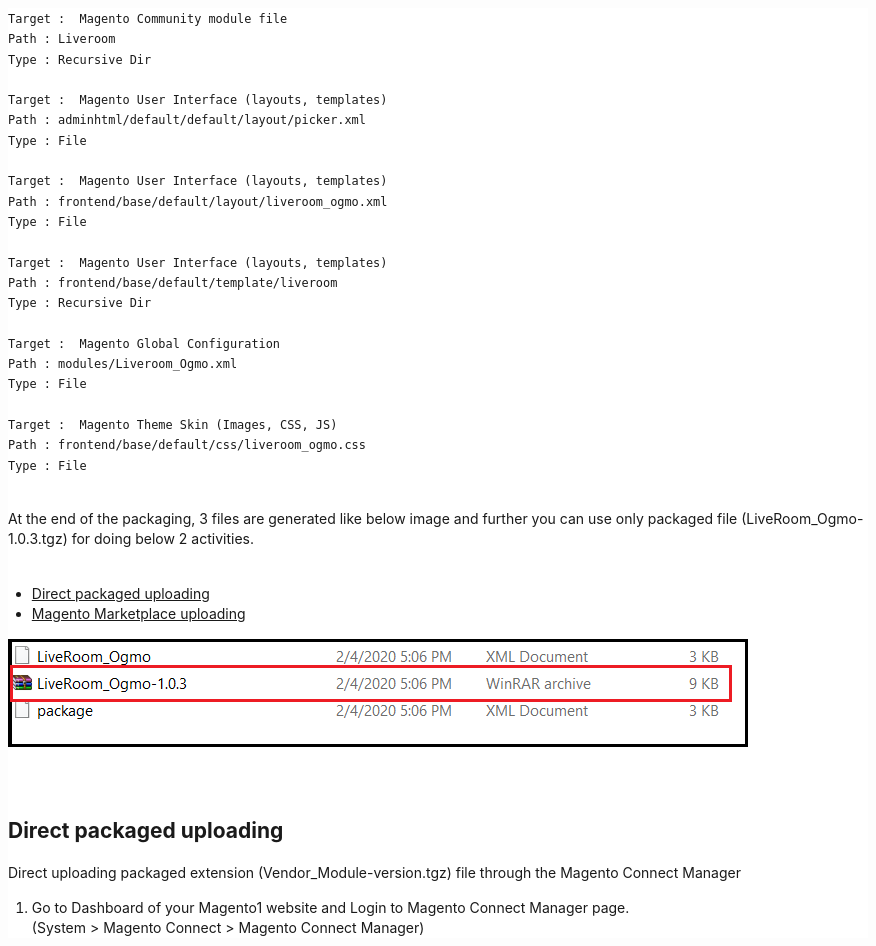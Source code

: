     Target :  Magento Community module file 
    Path : Liveroom 
    Type : Recursive Dir 
     
    Target :  Magento User Interface (layouts, templates) 
    Path : adminhtml/default/default/layout/picker.xml  
    Type : File 
     
    Target :  Magento User Interface (layouts, templates) 
    Path : frontend/base/default/layout/liveroom_ogmo.xml 
    Type : File 
     
    Target :  Magento User Interface (layouts, templates) 
    Path : frontend/base/default/template/liveroom 
    Type : Recursive Dir 
     
    Target :  Magento Global Configuration 
    Path : modules/Liveroom_Ogmo.xml 
    Type : File 
     
    Target :  Magento Theme Skin (Images, CSS, JS) 
    Path : frontend/base/default/css/liveroom_ogmo.css 
    Type : File 
    
<br/>
At the end of the packaging, 3 files are generated like below image and further you can use only packaged file (LiveRoom_Ogmo-1.0.3.tgz) for doing below 2 activities.

<br/>
<br/>

*  [Direct packaged uploading](#direct-packaged-uploading)
*  [Magento Marketplace uploading](#magento-marketplace-uploading)

![alt test](https://github.com/dinodniluksha/MAGENTO-WORKS/blob/master/Magento-v_1.X/README_IMAGES/Magento_Plugins/Magento1/further/packaged.PNG)

<br/>

## Direct packaged uploading 

Direct uploading packaged extension (Vendor_Module-version.tgz) file through the Magento Connect Manager 

1. Go to Dashboard of your Magento1 website and Login to Magento Connect Manager page. <br/>
    (System > Magento Connect > Magento Connect Manager) 
